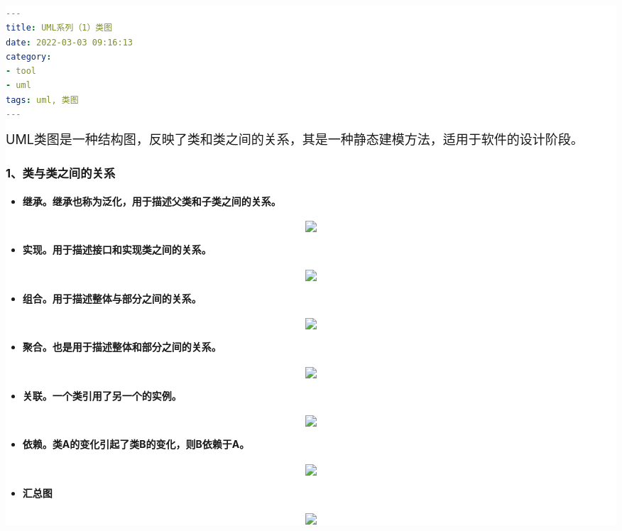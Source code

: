 ```yaml
---
title: UML系列（1）类图
date: 2022-03-03 09:16:13
category:
- tool
- uml
tags: uml, 类图
---
```


<font size=4>
UML类图是一种结构图，反映了类和类之间的关系，其是一种静态建模方法，适用于软件的设计阶段。
</font>

### 1、类与类之间的关系
+ **继承。继承也称为泛化，用于描述父类和子类之间的关系。**
<div style="text-align: center;" ><img src="/images/uml_1/plantuml-inherit.png" align=center  style="width: 400px; "/></div>

+ **实现。用于描述接口和实现类之间的关系。**
<div style="text-align: center;" ><img src="/images/uml_1/plantuml-implement.png" align=center  style="width: 400px; "/></div>

+ **组合。用于描述整体与部分之间的关系。**
<div style="text-align: center;" ><img src="/images/uml_1/plantuml-composition.png" align=center  style="width: 400px; "/></div>

+ **聚合。也是用于描述整体和部分之间的关系。**
<div style="text-align: center;" ><img src="/images/uml_1/plantuml-aggregation.png" align=center  style="width: 400px; "/></div>

+ **关联。一个类引用了另一个的实例。**
<div style="text-align: center;" ><img src="/images/uml_1/plantuml-association.png" align=center  style="width: 400px; "/></div>

+ **依赖。类A的变化引起了类B的变化，则B依赖于A。**
<div style="text-align: center;" ><img src="/images/uml_1/plantuml-dependency.png" align=center  style="width: 400px; "/></div>

+ **汇总图**
<div style="text-align: center;" ><img src="/images/uml_1/plantuml-summary.png" align=center  style="width: 100%; "/></div>

